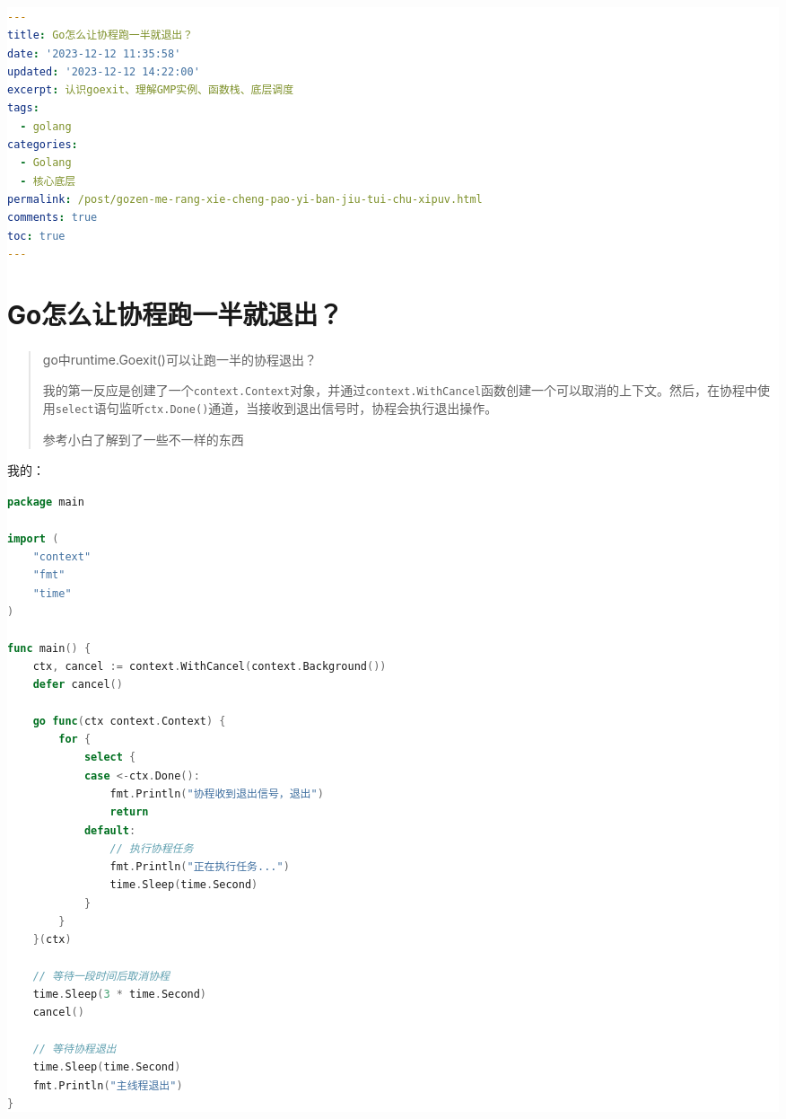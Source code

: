 ```yaml
---
title: Go怎么让协程跑一半就退出？
date: '2023-12-12 11:35:58'
updated: '2023-12-12 14:22:00'
excerpt: 认识goexit、理解GMP实例、函数栈、底层调度
tags:
  - golang
categories:
  - Golang
  - 核心底层
permalink: /post/gozen-me-rang-xie-cheng-pao-yi-ban-jiu-tui-chu-xipuv.html
comments: true
toc: true
---
```


# Go怎么让协程跑一半就退出？

> go中runtime.Goexit()可以让跑一半的协程退出？
>
> 我的第一反应是创建了一个`context.Context`​对象，并通过`context.WithCancel`​函数创建一个可以取消的上下文。然后，在协程中使用`select`​语句监听`ctx.Done()`​通道，当接收到退出信号时，协程会执行退出操作。
>
> 参考小白了解到了一些不一样的东西

我的：

```go
package main

import (
	"context"
	"fmt"
	"time"
)

func main() {
	ctx, cancel := context.WithCancel(context.Background())
	defer cancel()

	go func(ctx context.Context) {
		for {
			select {
			case <-ctx.Done():
				fmt.Println("协程收到退出信号，退出")
				return
			default:
				// 执行协程任务
				fmt.Println("正在执行任务...")
				time.Sleep(time.Second)
			}
		}
	}(ctx)

	// 等待一段时间后取消协程
	time.Sleep(3 * time.Second)
	cancel()

	// 等待协程退出
	time.Sleep(time.Second)
	fmt.Println("主线程退出")
}

```